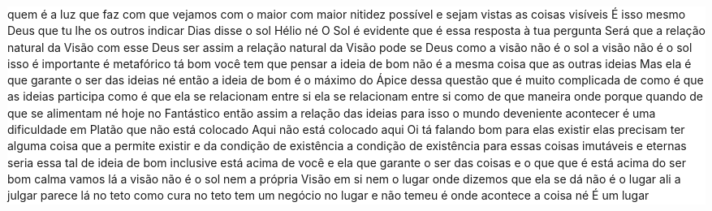 quem é a luz que faz com que vejamos com
o maior com maior nitidez possível e
sejam vistas as coisas visíveis
É isso mesmo Deus que tu lhe os outros
indicar Dias disse o sol Hélio né O Sol
é evidente que é essa resposta à tua
pergunta Será que a relação natural da
Visão com esse Deus ser assim a relação
natural da Visão pode se Deus como a
visão não é o sol a visão não é o sol
isso é importante é metafórico tá bom
você tem que pensar a ideia de bom não é
a mesma coisa que as outras ideias Mas
ela é que garante o ser das ideias né
então a ideia de bom é o máximo do Ápice
dessa questão que é muito complicada de
como é que as ideias participa como é
que ela se relacionam entre si ela se
relacionam entre si como de que maneira
onde porque quando de que se alimentam
né hoje no Fantástico então assim a
relação das ideias para isso o mundo
deveniente acontecer é uma dificuldade
em Platão que não está colocado Aqui não
está colocado aqui
Oi tá falando bom para elas existir elas
precisam ter alguma coisa que a permite
existir e da condição de existência a
condição de existência para essas coisas
imutáveis e eternas seria essa tal de
ideia de bom inclusive está acima de
você e ela que garante o ser das coisas
e o que que é está acima do ser bom
calma vamos lá a visão não é o sol nem a
própria Visão em si nem o lugar onde
dizemos que ela se dá não é o lugar ali
a julgar parece lá no teto como cura no
teto tem um negócio no lugar e não temeu
é onde acontece a coisa né É um lugar
